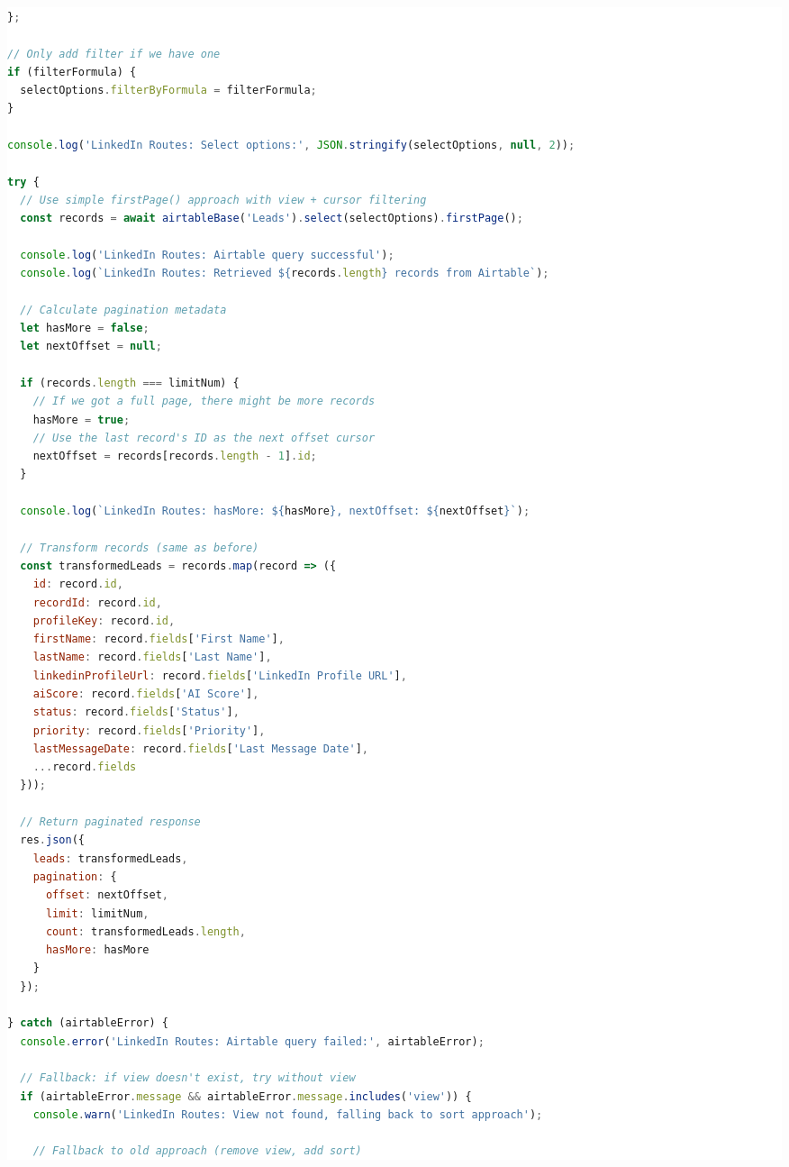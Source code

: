 ```javascript
};

// Only add filter if we have one
if (filterFormula) {
  selectOptions.filterByFormula = filterFormula;
}

console.log('LinkedIn Routes: Select options:', JSON.stringify(selectOptions, null, 2));

try {
  // Use simple firstPage() approach with view + cursor filtering
  const records = await airtableBase('Leads').select(selectOptions).firstPage();
  
  console.log('LinkedIn Routes: Airtable query successful');
  console.log(`LinkedIn Routes: Retrieved ${records.length} records from Airtable`);
  
  // Calculate pagination metadata
  let hasMore = false;
  let nextOffset = null;
  
  if (records.length === limitNum) {
    // If we got a full page, there might be more records
    hasMore = true;
    // Use the last record's ID as the next offset cursor
    nextOffset = records[records.length - 1].id;
  }
  
  console.log(`LinkedIn Routes: hasMore: ${hasMore}, nextOffset: ${nextOffset}`);

  // Transform records (same as before)
  const transformedLeads = records.map(record => ({
    id: record.id,
    recordId: record.id,
    profileKey: record.id,
    firstName: record.fields['First Name'],
    lastName: record.fields['Last Name'],
    linkedinProfileUrl: record.fields['LinkedIn Profile URL'],
    aiScore: record.fields['AI Score'],
    status: record.fields['Status'],
    priority: record.fields['Priority'],
    lastMessageDate: record.fields['Last Message Date'],
    ...record.fields
  }));

  // Return paginated response
  res.json({
    leads: transformedLeads,
    pagination: {
      offset: nextOffset,
      limit: limitNum,
      count: transformedLeads.length,
      hasMore: hasMore
    }
  });
  
} catch (airtableError) {
  console.error('LinkedIn Routes: Airtable query failed:', airtableError);
  
  // Fallback: if view doesn't exist, try without view
  if (airtableError.message && airtableError.message.includes('view')) {
    console.warn('LinkedIn Routes: View not found, falling back to sort approach');
    
    // Fallback to old approach (remove view, add sort)
```